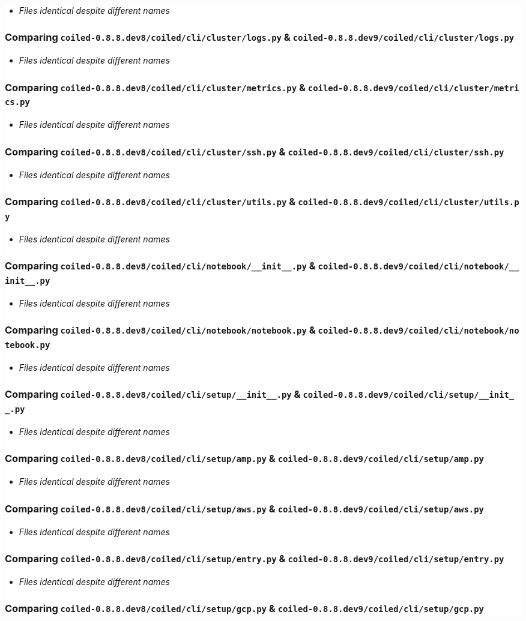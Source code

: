  * *Files identical despite different names*

### Comparing `coiled-0.8.8.dev8/coiled/cli/cluster/logs.py` & `coiled-0.8.8.dev9/coiled/cli/cluster/logs.py`

 * *Files identical despite different names*

### Comparing `coiled-0.8.8.dev8/coiled/cli/cluster/metrics.py` & `coiled-0.8.8.dev9/coiled/cli/cluster/metrics.py`

 * *Files identical despite different names*

### Comparing `coiled-0.8.8.dev8/coiled/cli/cluster/ssh.py` & `coiled-0.8.8.dev9/coiled/cli/cluster/ssh.py`

 * *Files identical despite different names*

### Comparing `coiled-0.8.8.dev8/coiled/cli/cluster/utils.py` & `coiled-0.8.8.dev9/coiled/cli/cluster/utils.py`

 * *Files identical despite different names*

### Comparing `coiled-0.8.8.dev8/coiled/cli/notebook/__init__.py` & `coiled-0.8.8.dev9/coiled/cli/notebook/__init__.py`

 * *Files identical despite different names*

### Comparing `coiled-0.8.8.dev8/coiled/cli/notebook/notebook.py` & `coiled-0.8.8.dev9/coiled/cli/notebook/notebook.py`

 * *Files identical despite different names*

### Comparing `coiled-0.8.8.dev8/coiled/cli/setup/__init__.py` & `coiled-0.8.8.dev9/coiled/cli/setup/__init__.py`

 * *Files identical despite different names*

### Comparing `coiled-0.8.8.dev8/coiled/cli/setup/amp.py` & `coiled-0.8.8.dev9/coiled/cli/setup/amp.py`

 * *Files identical despite different names*

### Comparing `coiled-0.8.8.dev8/coiled/cli/setup/aws.py` & `coiled-0.8.8.dev9/coiled/cli/setup/aws.py`

 * *Files identical despite different names*

### Comparing `coiled-0.8.8.dev8/coiled/cli/setup/entry.py` & `coiled-0.8.8.dev9/coiled/cli/setup/entry.py`

 * *Files identical despite different names*

### Comparing `coiled-0.8.8.dev8/coiled/cli/setup/gcp.py` & `coiled-0.8.8.dev9/coiled/cli/setup/gcp.py`
